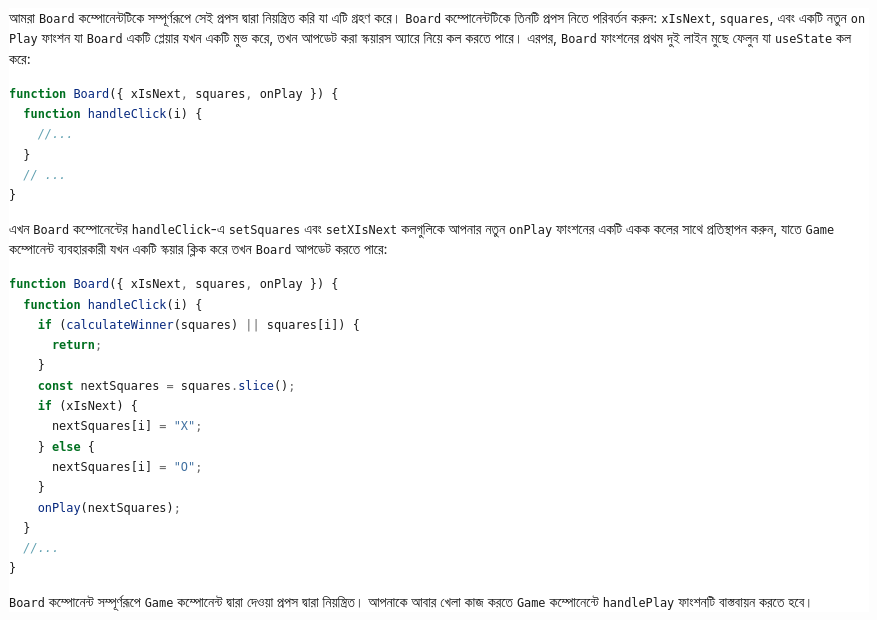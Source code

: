 আমরা `Board` কম্পোনেন্টটিকে সম্পূর্ণরূপে সেই প্রপস দ্বারা নিয়ন্ত্রিত করি যা এটি গ্রহণ করে। `Board` কম্পোনেন্টটিকে তিনটি প্রপস নিতে পরিবর্তন করুন: `xIsNext`, `squares`, এবং একটি নতুন `onPlay` ফাংশন যা `Board` একটি প্লেয়ার যখন একটি মুভ করে, তখন আপডেট করা স্কয়ারস অ্যারে নিয়ে কল করতে পারে। এরপর, `Board` ফাংশনের প্রথম দুই লাইন মুছে ফেলুন যা `useState` কল করে:

```js {1}
function Board({ xIsNext, squares, onPlay }) {
  function handleClick(i) {
    //...
  }
  // ...
}
```

এখন `Board` কম্পোনেন্টের `handleClick`-এ `setSquares` এবং `setXIsNext` কলগুলিকে আপনার নতুন `onPlay` ফাংশনের একটি একক কলের সাথে প্রতিস্থাপন করুন, যাতে `Game` কম্পোনেন্ট ব্যবহারকারী যখন একটি স্কয়ার ক্লিক করে তখন `Board` আপডেট করতে পারে:

```js {12}
function Board({ xIsNext, squares, onPlay }) {
  function handleClick(i) {
    if (calculateWinner(squares) || squares[i]) {
      return;
    }
    const nextSquares = squares.slice();
    if (xIsNext) {
      nextSquares[i] = "X";
    } else {
      nextSquares[i] = "O";
    }
    onPlay(nextSquares);
  }
  //...
}
```

`Board` কম্পোনেন্ট সম্পূর্ণরূপে `Game` কম্পোনেন্ট দ্বারা দেওয়া প্রপস দ্বারা নিয়ন্ত্রিত। আপনাকে আবার খেলা কাজ করতে `Game` কম্পোনেন্টে `handlePlay` ফাংশনটি বাস্তবায়ন করতে হবে।

